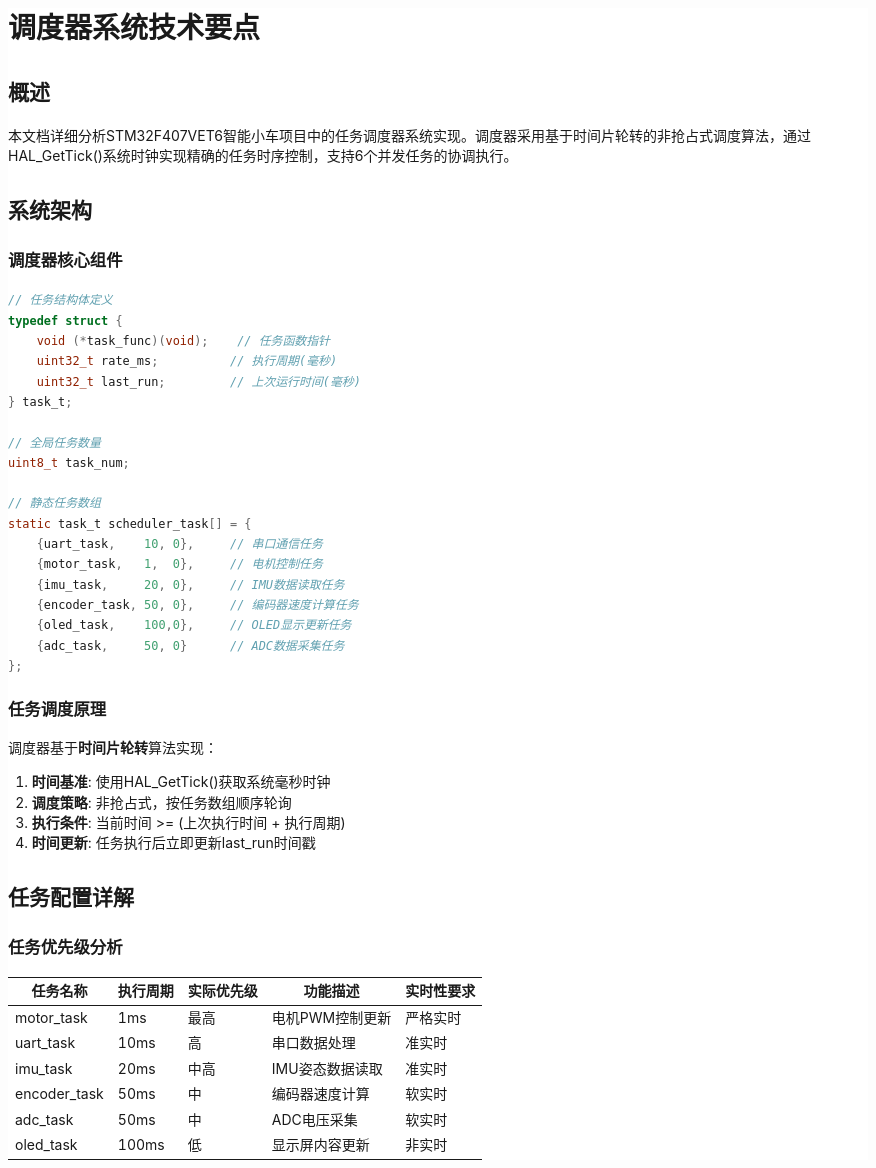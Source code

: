 # 调度器系统技术要点

## 概述

本文档详细分析STM32F407VET6智能小车项目中的任务调度器系统实现。调度器采用基于时间片轮转的非抢占式调度算法，通过HAL_GetTick()系统时钟实现精确的任务时序控制，支持6个并发任务的协调执行。

## 系统架构

### 调度器核心组件

```c
// 任务结构体定义
typedef struct {
    void (*task_func)(void);    // 任务函数指针
    uint32_t rate_ms;          // 执行周期(毫秒)
    uint32_t last_run;         // 上次运行时间(毫秒)
} task_t;

// 全局任务数量
uint8_t task_num;

// 静态任务数组
static task_t scheduler_task[] = {
    {uart_task,    10, 0},     // 串口通信任务
    {motor_task,   1,  0},     // 电机控制任务
    {imu_task,     20, 0},     // IMU数据读取任务
    {encoder_task, 50, 0},     // 编码器速度计算任务
    {oled_task,    100,0},     // OLED显示更新任务
    {adc_task,     50, 0}      // ADC数据采集任务
};
```

### 任务调度原理

调度器基于**时间片轮转**算法实现：

1. **时间基准**: 使用HAL_GetTick()获取系统毫秒时钟
2. **调度策略**: 非抢占式，按任务数组顺序轮询
3. **执行条件**: 当前时间 >= (上次执行时间 + 执行周期)
4. **时间更新**: 任务执行后立即更新last_run时间戳

## 任务配置详解

### 任务优先级分析

| 任务名称 | 执行周期 | 实际优先级 | 功能描述 | 实时性要求 |
|----------|----------|------------|----------|------------|
| motor_task | 1ms | 最高 | 电机PWM控制更新 | 严格实时 |
| uart_task | 10ms | 高 | 串口数据处理 | 准实时 |
| imu_task | 20ms | 中高 | IMU姿态数据读取 | 准实时 |
| encoder_task | 50ms | 中 | 编码器速度计算 | 软实时 |
| adc_task | 50ms | 中 | ADC电压采集 | 软实时 |
| oled_task | 100ms | 低 | 显示屏内容更新 | 非实时 |

